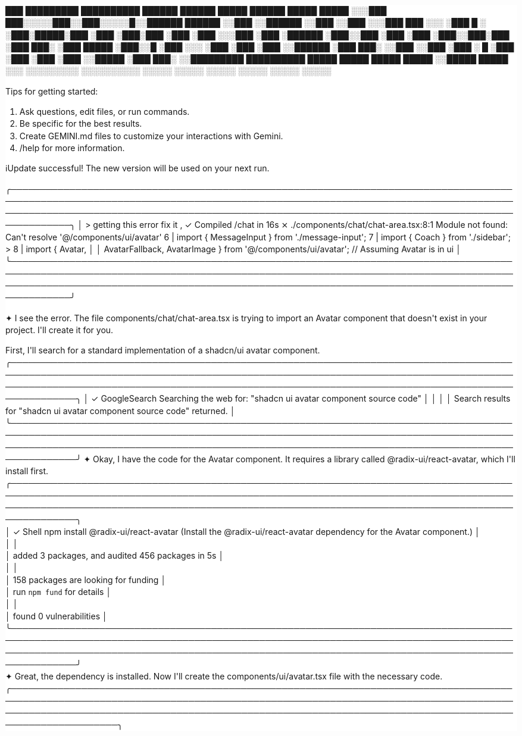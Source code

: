 ███ █████████ ██████████ ██████ ██████ █████ ██████ █████ █████
░░░███ ███░░░░░███░░███░░░░░█░░██████ ██████ ░░███ ░░██████ ░░███ ░░███
░░░███ ███ ░░░ ░███ █ ░ ░███░█████░███ ░███ ░███░███ ░███ ░███
░░░███ ░███ ░██████ ░███░░███ ░███ ░███ ░███░░███░███ ░███
███░ ░███ █████ ░███░░█ ░███ ░░░ ░███ ░███ ░███ ░░██████ ░███
███░ ░░███ ░░███ ░███ ░ █ ░███ ░███ ░███ ░███ ░░█████ ░███
███░ ░░█████████ ██████████ █████ █████ █████ █████ ░░█████ █████
░░░ ░░░░░░░░░ ░░░░░░░░░░ ░░░░░ ░░░░░ ░░░░░ ░░░░░ ░░░░░ ░░░░░

Tips for getting started:

1. Ask questions, edit files, or run commands.
2. Be specific for the best results.
3. Create GEMINI.md files to customize your interactions with Gemini.
4. /help for more information.

ℹUpdate successful! The new version will be used on your next run.

╭────────────────────────────────────────────────────────────────────────────────────────────────────────────────────────────────────────────────────────────────────────────────────────────────────────────────────────────────────────────────────────────────────────────╮
│ > getting this error fix it , ✓ Compiled /chat in 16s ⨯ ./components/chat/chat-area.tsx:8:1 Module not found: Can't resolve '@/components/ui/avatar' 6 | import { MessageInput } from './message-input'; 7 | import { Coach } from './sidebar'; > 8 | import { Avatar, │
│ AvatarFallback, AvatarImage } from '@/components/ui/avatar'; // Assuming Avatar is in ui │
╰────────────────────────────────────────────────────────────────────────────────────────────────────────────────────────────────────────────────────────────────────────────────────────────────────────────────────────────────────────────────────────────────────────────╯

✦ I see the error. The file components/chat/chat-area.tsx is trying to import an Avatar component that doesn't exist in your project. I'll create it for you.

First, I'll search for a standard implementation of a shadcn/ui avatar component.
╭─────────────────────────────────────────────────────────────────────────────────────────────────────────────────────────────────────────────────────────────────────────────────────────────────────────────────────────────────────────────────────────────────────────────╮
│ ✓ GoogleSearch Searching the web for: "shadcn ui avatar component source code" │
│ │
│ Search results for "shadcn ui avatar component source code" returned. │
╰─────────────────────────────────────────────────────────────────────────────────────────────────────────────────────────────────────────────────────────────────────────────────────────────────────────────────────────────────────────────────────────────────────────────╯
✦ Okay, I have the code for the Avatar component. It requires a library called @radix-ui/react-avatar, which I'll install first.
╭─────────────────────────────────────────────────────────────────────────────────────────────────────────────────────────────────────────────────────────────────────────────────────────────────────────────────────────────────────────────────────────────────────────────╮  
 │ ✓ Shell npm install @radix-ui/react-avatar (Install the @radix-ui/react-avatar dependency for the Avatar component.) │  
 │ │  
 │ added 3 packages, and audited 456 packages in 5s │  
 │ │  
 │ 158 packages are looking for funding │  
 │ run `npm fund` for details │  
 │ │  
 │ found 0 vulnerabilities │  
 ╰─────────────────────────────────────────────────────────────────────────────────────────────────────────────────────────────────────────────────────────────────────────────────────────────────────────────────────────────────────────────────────────────────────────────╯  
✦ Great, the dependency is installed. Now I'll create the components/ui/avatar.tsx file with the necessary code.
╭────────────────────────────────────────────────────────────────────────────────────────────────────────────────────────────────────────────────────────────────────────────────────────────────────────────────────────────────────────────────────────────────────────────────────╮
